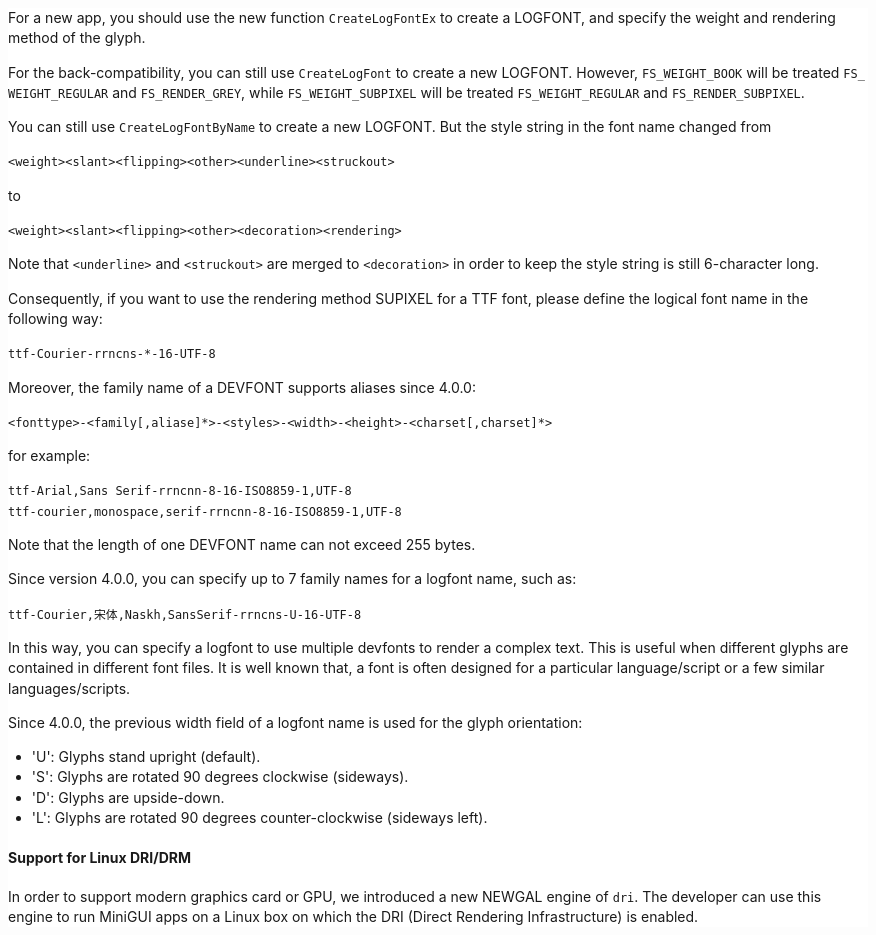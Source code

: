 For a new app, you should use the new function `CreateLogFontEx` to
create a LOGFONT, and specify the weight and rendering method of the glyph.

For the back-compatibility, you can still use `CreateLogFont` to create a new
LOGFONT. However, `FS_WEIGHT_BOOK` will be treated `FS_WEIGHT_REGULAR` and
`FS_RENDER_GREY`, while `FS_WEIGHT_SUBPIXEL` will be treated
`FS_WEIGHT_REGULAR` and `FS_RENDER_SUBPIXEL`.

You can still use `CreateLogFontByName` to create a new LOGFONT.
But the style string in the font name changed from

    <weight><slant><flipping><other><underline><struckout>

to

    <weight><slant><flipping><other><decoration><rendering>

Note that `<underline>` and `<struckout>` are merged to `<decoration>`
in order to keep the style string is still 6-character long.

Consequently, if you want to use the rendering method SUPIXEL for a TTF font,
please define the logical font name in the following way:

    ttf-Courier-rrncns-*-16-UTF-8

Moreover, the family name of a DEVFONT supports aliases since 4.0.0:

    <fonttype>-<family[,aliase]*>-<styles>-<width>-<height>-<charset[,charset]*>

for example:

    ttf-Arial,Sans Serif-rrncnn-8-16-ISO8859-1,UTF-8
    ttf-courier,monospace,serif-rrncnn-8-16-ISO8859-1,UTF-8

Note that the length of one DEVFONT name can not exceed 255 bytes.

Since version 4.0.0, you can specify up to 7 family names for a logfont name,
such as:

    ttf-Courier,宋体,Naskh,SansSerif-rrncns-U-16-UTF-8

In this way, you can specify a logfont to use multiple devfonts
to render a complex text. This is useful when different glyphs are
contained in different font files. It is well known that, a font is
often designed for a particular language/script or a few similar
languages/scripts.

Since 4.0.0, the previous width field of a logfont name is used for
the glyph orientation:

- 'U': Glyphs stand upright (default).
- 'S': Glyphs are rotated 90 degrees clockwise (sideways).
- 'D': Glyphs are upside-down.
- 'L': Glyphs are rotated 90 degrees counter-clockwise (sideways left).

#### Support for Linux DRI/DRM

In order to support modern graphics card or GPU, we introduced a
new NEWGAL engine of `dri`. The developer can use this engine to
run MiniGUI apps on a Linux box on which the DRI
(Direct Rendering Infrastructure) is enabled.


[HybridOS]: https://github.com/FMSoftCN/hybridos
[HybridOS Foundation Class Library]: https://github.com/FMSoftCN/hybridos/tree/dev/device-side/hfcl
[CSS Text Module Level 3]: https://www.w3.org/TR/css-text-3/
[CSS Writing Modes Level 3]: https://www.w3.org/TR/css-writing-modes-3/